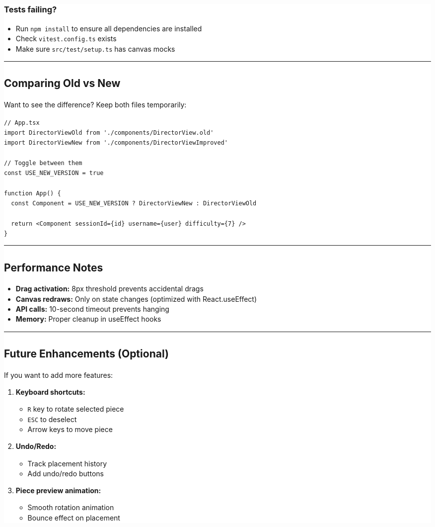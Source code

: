 ### Tests failing?
- Run `npm install` to ensure all dependencies are installed
- Check `vitest.config.ts` exists
- Make sure `src/test/setup.ts` has canvas mocks

---

## Comparing Old vs New

Want to see the difference? Keep both files temporarily:

```tsx
// App.tsx
import DirectorViewOld from './components/DirectorView.old'
import DirectorViewNew from './components/DirectorViewImproved'

// Toggle between them
const USE_NEW_VERSION = true

function App() {
  const Component = USE_NEW_VERSION ? DirectorViewNew : DirectorViewOld

  return <Component sessionId={id} username={user} difficulty={7} />
}
```

---

## Performance Notes

- **Drag activation:** 8px threshold prevents accidental drags
- **Canvas redraws:** Only on state changes (optimized with React.useEffect)
- **API calls:** 10-second timeout prevents hanging
- **Memory:** Proper cleanup in useEffect hooks

---

## Future Enhancements (Optional)

If you want to add more features:

1. **Keyboard shortcuts:**
   - `R` key to rotate selected piece
   - `ESC` to deselect
   - Arrow keys to move piece

2. **Undo/Redo:**
   - Track placement history
   - Add undo/redo buttons

3. **Piece preview animation:**
   - Smooth rotation animation
   - Bounce effect on placement
